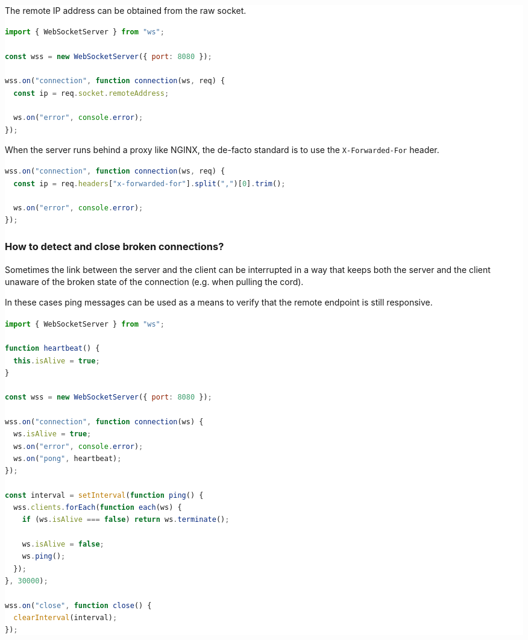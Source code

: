 The remote IP address can be obtained from the raw socket.

```js
import { WebSocketServer } from "ws";

const wss = new WebSocketServer({ port: 8080 });

wss.on("connection", function connection(ws, req) {
  const ip = req.socket.remoteAddress;

  ws.on("error", console.error);
});
```

When the server runs behind a proxy like NGINX, the de-facto standard is to use
the `X-Forwarded-For` header.

```js
wss.on("connection", function connection(ws, req) {
  const ip = req.headers["x-forwarded-for"].split(",")[0].trim();

  ws.on("error", console.error);
});
```

### How to detect and close broken connections?

Sometimes the link between the server and the client can be interrupted in a way
that keeps both the server and the client unaware of the broken state of the
connection (e.g. when pulling the cord).

In these cases ping messages can be used as a means to verify that the remote
endpoint is still responsive.

```js
import { WebSocketServer } from "ws";

function heartbeat() {
  this.isAlive = true;
}

const wss = new WebSocketServer({ port: 8080 });

wss.on("connection", function connection(ws) {
  ws.isAlive = true;
  ws.on("error", console.error);
  ws.on("pong", heartbeat);
});

const interval = setInterval(function ping() {
  wss.clients.forEach(function each(ws) {
    if (ws.isAlive === false) return ws.terminate();

    ws.isAlive = false;
    ws.ping();
  });
}, 30000);

wss.on("close", function close() {
  clearInterval(interval);
});
```


[`buffer.isutf8()`]: https://nodejs.org/api/buffer.html#bufferisutf8input
[changelog]: https://github.com/websockets/ws/releases
[client-report]: http://websockets.github.io/ws/autobahn/clients/
[https-proxy-agent]: https://github.com/TooTallNate/node-https-proxy-agent
[node-zlib-bug]: https://github.com/nodejs/node/issues/8871
[node-zlib-deflaterawdocs]: https://nodejs.org/api/zlib.html#zlib_zlib_createdeflateraw_options
[permessage-deflate]: https://tools.ietf.org/html/rfc7692
[server-report]: http://websockets.github.io/ws/autobahn/servers/
[session-parse-example]: ./examples/express-session-parse
[socks-proxy-agent]: https://github.com/TooTallNate/node-socks-proxy-agent
[ws-server-options]: ./doc/ws.md#new-websocketserveroptions-callback
